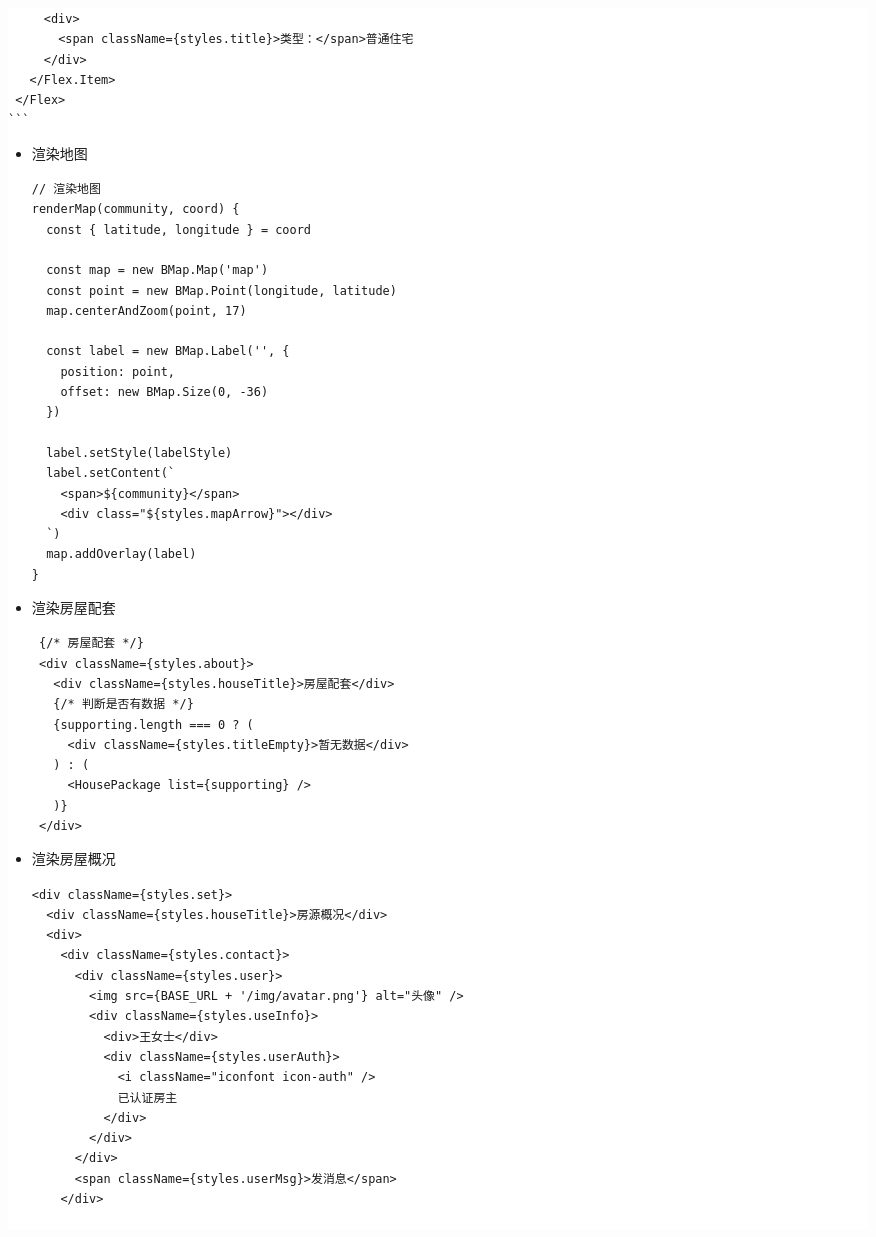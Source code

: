          <div>
           <span className={styles.title}>类型：</span>普通住宅
         </div>
       </Flex.Item>
     </Flex>
    ```

  - 渲染地图

    ```react
    // 渲染地图
    renderMap(community, coord) {
      const { latitude, longitude } = coord
    
      const map = new BMap.Map('map')
      const point = new BMap.Point(longitude, latitude)
      map.centerAndZoom(point, 17)
    
      const label = new BMap.Label('', {
        position: point,
        offset: new BMap.Size(0, -36)
      })
    
      label.setStyle(labelStyle)
      label.setContent(`
        <span>${community}</span>
        <div class="${styles.mapArrow}"></div>
      `)
      map.addOverlay(label)
    }
    ```

  - 渲染房屋配套

    ```react
     {/* 房屋配套 */}
     <div className={styles.about}>
       <div className={styles.houseTitle}>房屋配套</div>
       {/* 判断是否有数据 */}
       {supporting.length === 0 ? (
         <div className={styles.titleEmpty}>暂无数据</div>
       ) : (
         <HousePackage list={supporting} />
       )}
     </div>
    ```

  - 渲染房屋概况

    ```react
    <div className={styles.set}>
      <div className={styles.houseTitle}>房源概况</div>
      <div>
        <div className={styles.contact}>
          <div className={styles.user}>
            <img src={BASE_URL + '/img/avatar.png'} alt="头像" />
            <div className={styles.useInfo}>
              <div>王女士</div>
              <div className={styles.userAuth}>
                <i className="iconfont icon-auth" />
                已认证房主
              </div>
            </div>
          </div>
          <span className={styles.userMsg}>发消息</span>
        </div>
    